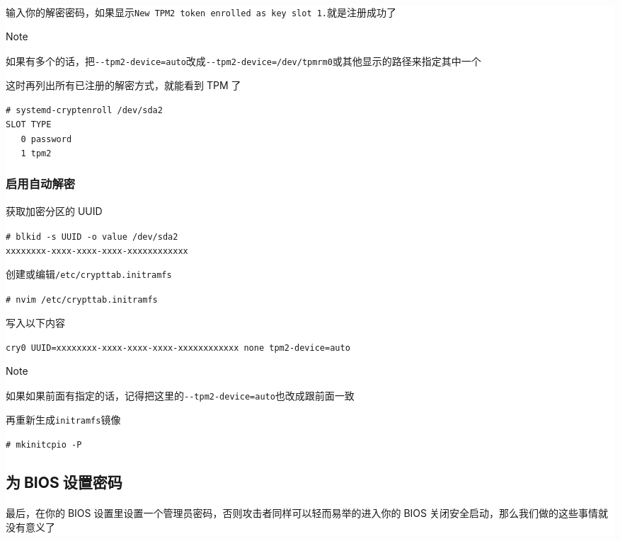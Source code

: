 输入你的解密密码，如果显示`New TPM2 token enrolled as key slot 1.`就是注册成功了
> [!NOTE]
> 如果有多个的话，把`--tpm2-device=auto`改成`--tpm2-device=/dev/tpmrm0`或其他显示的路径来指定其中一个

这时再列出所有已注册的解密方式，就能看到 TPM 了
```console
# systemd-cryptenroll /dev/sda2
SLOT TYPE    
   0 password
   1 tpm2
```
### 启用自动解密
获取加密分区的 UUID
```console
# blkid -s UUID -o value /dev/sda2
xxxxxxxx-xxxx-xxxx-xxxx-xxxxxxxxxxxx
```
创建或编辑`/etc/crypttab.initramfs`
```console
# nvim /etc/crypttab.initramfs
```
写入以下内容
```
cry0 UUID=xxxxxxxx-xxxx-xxxx-xxxx-xxxxxxxxxxxx none tpm2-device=auto
```
> [!NOTE]
> 如果如果前面有指定的话，记得把这里的`--tpm2-device=auto`也改成跟前面一致

再重新生成`initramfs`镜像
```console
# mkinitcpio -P
```
## 为 BIOS 设置密码
最后，在你的 BIOS 设置里设置一个管理员密码，否则攻击者同样可以轻而易举的进入你的 BIOS 关闭安全启动，那么我们做的这些事情就没有意义了

